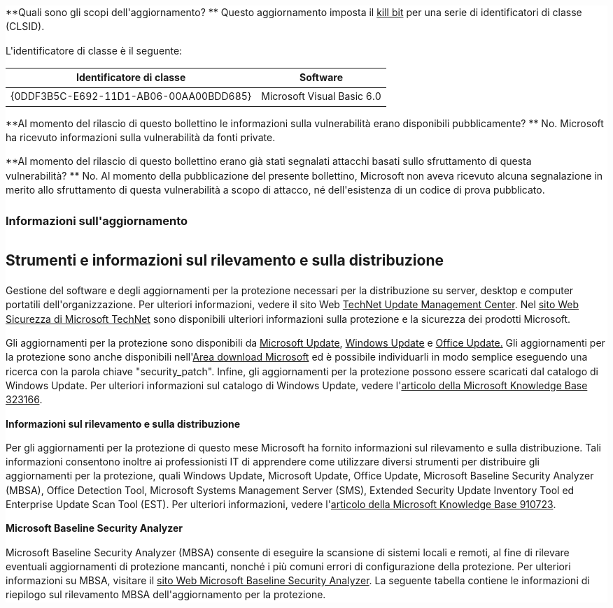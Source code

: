 **Quali sono gli scopi dell'aggiornamento? **
Questo aggiornamento imposta il [kill bit](http://support.microsoft.com/kb/240797) per una serie di identificatori di classe (CLSID).

L'identificatore di classe è il seguente:

| Identificatore di classe               | Software                   |
|----------------------------------------|----------------------------|
| {0DDF3B5C-E692-11D1-AB06-00AA00BDD685} | Microsoft Visual Basic 6.0 |

**Al momento del rilascio di questo bollettino le informazioni sulla vulnerabilità erano disponibili pubblicamente? **
No. Microsoft ha ricevuto informazioni sulla vulnerabilità da fonti private.

**Al momento del rilascio di questo bollettino erano già stati segnalati attacchi basati sullo sfruttamento di questa vulnerabilità? **
No. Al momento della pubblicazione del presente bollettino, Microsoft non aveva ricevuto alcuna segnalazione in merito allo sfruttamento di questa vulnerabilità a scopo di attacco, né dell'esistenza di un codice di prova pubblicato.

### Informazioni sull'aggiornamento

Strumenti e informazioni sul rilevamento e sulla distribuzione
--------------------------------------------------------------

<span></span>
Gestione del software e degli aggiornamenti per la protezione necessari per la distribuzione su server, desktop e computer portatili dell'organizzazione. Per ulteriori informazioni, vedere il sito Web [TechNet Update Management Center](http://msdn2.microsoft.com/it-it/embedded/aa731232.aspx3). Nel [sito Web Sicurezza di Microsoft TechNet](http://www.microsoft.com/italy/technet/security/default.mspx) sono disponibili ulteriori informazioni sulla protezione e la sicurezza dei prodotti Microsoft.

Gli aggiornamenti per la protezione sono disponibili da [Microsoft Update](http://update.microsoft.com/microsoftupdate/v6/default.aspx?ln=it-it), [Windows Update](http://update.microsoft.com/microsoftupdate/v6/default.aspx?ln=it-it) e [Office Update.](http://office.microsoft.com/it-it/downloads/default.aspx) Gli aggiornamenti per la protezione sono anche disponibili nell'[Area download Microsoft](http://www.microsoft.com/downloads/results.aspx?displaylang=it&freetext=security_patch) ed è possibile individuarli in modo semplice eseguendo una ricerca con la parola chiave "security\_patch". Infine, gli aggiornamenti per la protezione possono essere scaricati dal catalogo di Windows Update. Per ulteriori informazioni sul catalogo di Windows Update, vedere l'[articolo della Microsoft Knowledge Base 323166](http://support.microsoft.com/kb/323166).

**Informazioni sul rilevamento e sulla distribuzione**

Per gli aggiornamenti per la protezione di questo mese Microsoft ha fornito informazioni sul rilevamento e sulla distribuzione. Tali informazioni consentono inoltre ai professionisti IT di apprendere come utilizzare diversi strumenti per distribuire gli aggiornamenti per la protezione, quali Windows Update, Microsoft Update, Office Update, Microsoft Baseline Security Analyzer (MBSA), Office Detection Tool, Microsoft Systems Management Server (SMS), Extended Security Update Inventory Tool ed Enterprise Update Scan Tool (EST). Per ulteriori informazioni, vedere l'[articolo della Microsoft Knowledge Base 910723](http://support.microsoft.com/kb/910723).

**Microsoft Baseline Security Analyzer**

Microsoft Baseline Security Analyzer (MBSA) consente di eseguire la scansione di sistemi locali e remoti, al fine di rilevare eventuali aggiornamenti di protezione mancanti, nonché i più comuni errori di configurazione della protezione. Per ulteriori informazioni su MBSA, visitare il [sito Web Microsoft Baseline Security Analyzer](http://go.microsoft.com/fwlink/?linkid=21134). La seguente tabella contiene le informazioni di riepilogo sul rilevamento MBSA dell'aggiornamento per la protezione.
